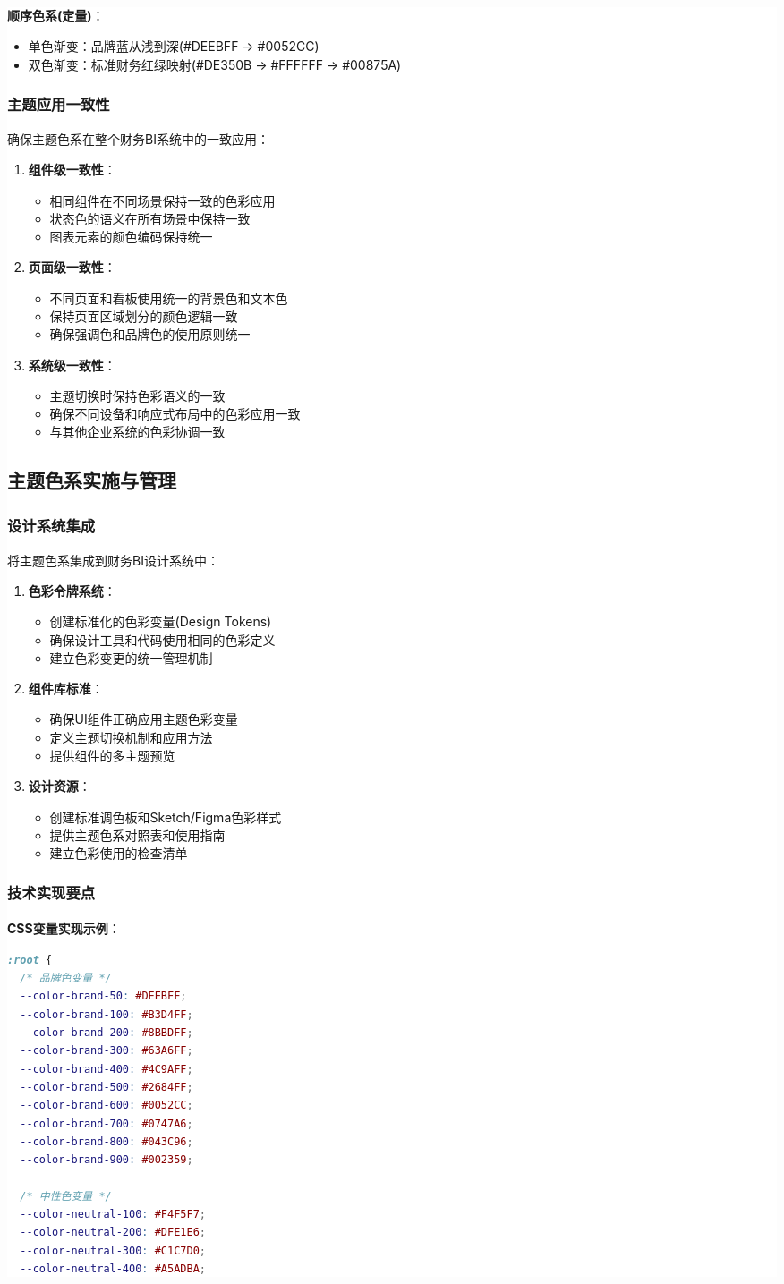 **顺序色系(定量)**：
- 单色渐变：品牌蓝从浅到深(#DEEBFF → #0052CC)
- 双色渐变：标准财务红绿映射(#DE350B → #FFFFFF → #00875A)

### 主题应用一致性

确保主题色系在整个财务BI系统中的一致应用：

1. **组件级一致性**：
   - 相同组件在不同场景保持一致的色彩应用
   - 状态色的语义在所有场景中保持一致
   - 图表元素的颜色编码保持统一

2. **页面级一致性**：
   - 不同页面和看板使用统一的背景色和文本色
   - 保持页面区域划分的颜色逻辑一致
   - 确保强调色和品牌色的使用原则统一

3. **系统级一致性**：
   - 主题切换时保持色彩语义的一致
   - 确保不同设备和响应式布局中的色彩应用一致
   - 与其他企业系统的色彩协调一致

## 主题色系实施与管理

### 设计系统集成

将主题色系集成到财务BI设计系统中：

1. **色彩令牌系统**：
   - 创建标准化的色彩变量(Design Tokens)
   - 确保设计工具和代码使用相同的色彩定义
   - 建立色彩变更的统一管理机制

2. **组件库标准**：
   - 确保UI组件正确应用主题色彩变量
   - 定义主题切换机制和应用方法
   - 提供组件的多主题预览

3. **设计资源**：
   - 创建标准调色板和Sketch/Figma色彩样式
   - 提供主题色系对照表和使用指南
   - 建立色彩使用的检查清单

### 技术实现要点

**CSS变量实现示例**：
```css
:root {
  /* 品牌色变量 */
  --color-brand-50: #DEEBFF;
  --color-brand-100: #B3D4FF;
  --color-brand-200: #8BBDFF;
  --color-brand-300: #63A6FF;
  --color-brand-400: #4C9AFF;
  --color-brand-500: #2684FF;
  --color-brand-600: #0052CC;
  --color-brand-700: #0747A6;
  --color-brand-800: #043C96;
  --color-brand-900: #002359;
  
  /* 中性色变量 */
  --color-neutral-100: #F4F5F7;
  --color-neutral-200: #DFE1E6;
  --color-neutral-300: #C1C7D0;
  --color-neutral-400: #A5ADBA;
```